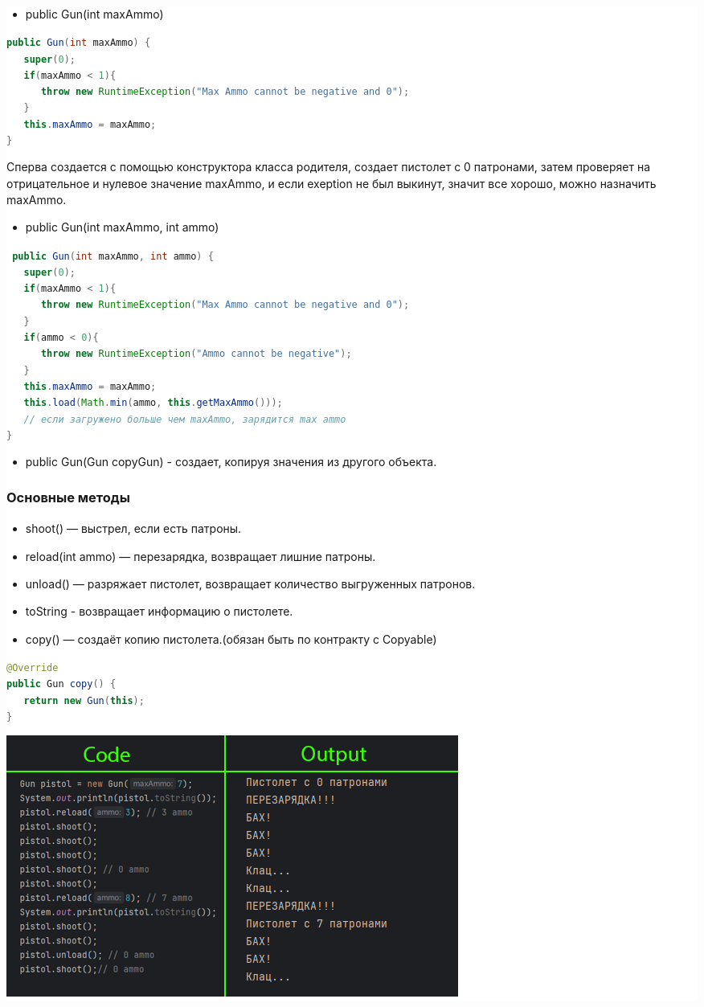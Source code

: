 - public Gun(int maxAmmo)
```java
public Gun(int maxAmmo) {
   super(0);
   if(maxAmmo < 1){
      throw new RuntimeException("Max Ammo cannot be negative and 0");
   }
   this.maxAmmo = maxAmmo;
}
``` 
Сперва создается с помощью конструктора класса родителя, создает пистолет с 0 патронами, 
затем проверяет на отрицательное и нулевое значение maxAmmo, и если exeption не был выкинут, 
значит все хорошо, можно назначить maxAmmo.

- public Gun(int maxAmmo, int ammo)
```java
 public Gun(int maxAmmo, int ammo) {
   super(0);
   if(maxAmmo < 1){
      throw new RuntimeException("Max Ammo cannot be negative and 0");
   }
   if(ammo < 0){
      throw new RuntimeException("Ammo cannot be negative");
   }
   this.maxAmmo = maxAmmo;
   this.load(Math.min(ammo, this.getMaxAmmo()));
   // если загружено больше чем maxAmmo, зарядится max ammo
}
```
- public Gun(Gun copyGun) - создает, копируя значения из другого объекта.

### Основные методы

- shoot() — выстрел, если есть патроны.
- reload(int ammo) — перезарядка, возвращает лишние патроны.
- unload() — разряжает пистолет, возвращает количество выгруженных патронов.
- toString - возвращает информацию о пистолете.


- copy() — создаёт копию пистолета.(обязан быть по контракту с Copyable)
```java
@Override
public Gun copy() {
   return new Gun(this);
}
```

![Gun](https://github.com/MineMoon/JavaLab3/blob/main/PNGFR/Gun1.png)
